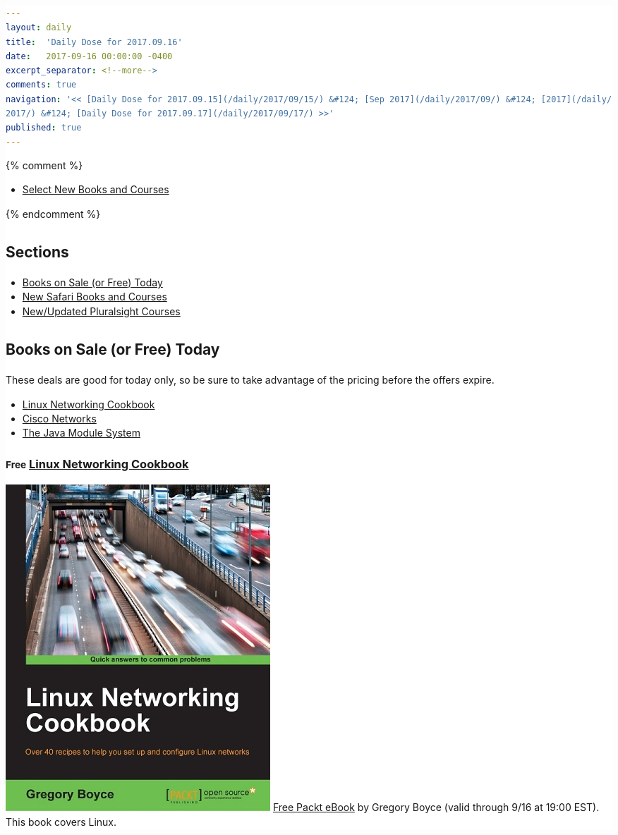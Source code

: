 ```yaml
---
layout: daily
title:  'Daily Dose for 2017.09.16'
date:   2017-09-16 00:00:00 -0400
excerpt_separator: <!--more-->
comments: true
navigation: '<< [Daily Dose for 2017.09.15](/daily/2017/09/15/) &#124; [Sep 2017](/daily/2017/09/) &#124; [2017](/daily/2017/) &#124; [Daily Dose for 2017.09.17](/daily/2017/09/17/) >>'
published: true
---
```

{% comment %}
* [Select New Books and Courses](#select)

{% endcomment %}

## Sections
* [Books on Sale (or Free) Today](#sale)
* [New Safari Books and Courses](#safari-new)
* [New/Updated Pluralsight Courses](#pluralsight-new)

## <a name="sale"></a>Books on Sale (or Free) Today ##
These deals are good for today only, so be sure to take advantage of the pricing before the offers expire.

* [Linux Networking Cookbook](#packt-daily)
* [Cisco Networks](#apress-daily)
* [The Java Module System](#manning-daily)

### <a name="packt-daily"></a><small>Free</small> [Linux Networking Cookbook](https://www.packtpub.com/packt/offers/free-learning)
![Linux Networking Cookbook](/assets/img/learning/packt/linux-networking-cookbook.jpg)
[Free Packt eBook](https://www.packtpub.com/packt/offers/free-learning) by Gregory Boyce (valid through 9/16 at 19:00 EST). This book covers Linux.
